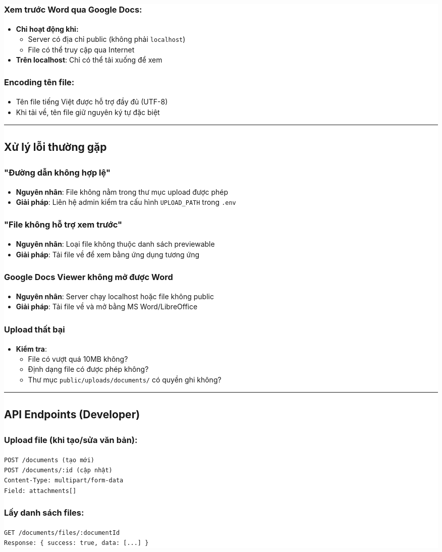 ### **Xem trước Word qua Google Docs:**
- **Chỉ hoạt động khi:**
  - Server có địa chỉ public (không phải `localhost`)
  - File có thể truy cập qua Internet
- **Trên localhost**: Chỉ có thể tải xuống để xem

### **Encoding tên file:**
- Tên file tiếng Việt được hỗ trợ đầy đủ (UTF-8)
- Khi tải về, tên file giữ nguyên ký tự đặc biệt

---

## Xử lý lỗi thường gặp

### **"Đường dẫn không hợp lệ"**
- **Nguyên nhân**: File không nằm trong thư mục upload được phép
- **Giải pháp**: Liên hệ admin kiểm tra cấu hình `UPLOAD_PATH` trong `.env`

### **"File không hỗ trợ xem trước"**
- **Nguyên nhân**: Loại file không thuộc danh sách previewable
- **Giải pháp**: Tải file về để xem bằng ứng dụng tương ứng

### **Google Docs Viewer không mở được Word**
- **Nguyên nhân**: Server chạy localhost hoặc file không public
- **Giải pháp**: Tải file về và mở bằng MS Word/LibreOffice

### **Upload thất bại**
- **Kiểm tra**:
  - File có vượt quá 10MB không?
  - Định dạng file có được phép không?
  - Thư mục `public/uploads/documents/` có quyền ghi không?

---

## API Endpoints (Developer)

### **Upload file (khi tạo/sửa văn bản):**
```
POST /documents (tạo mới)
POST /documents/:id (cập nhật)
Content-Type: multipart/form-data
Field: attachments[]
```

### **Lấy danh sách files:**
```
GET /documents/files/:documentId
Response: { success: true, data: [...] }
```
